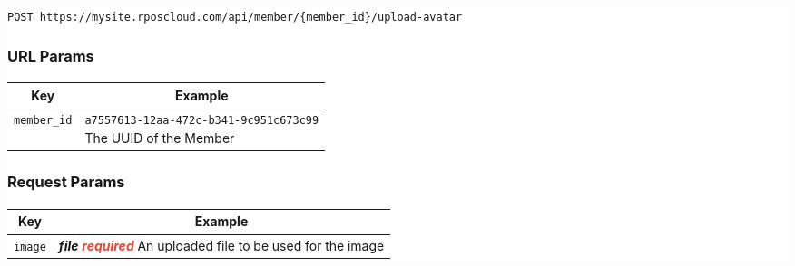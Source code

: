 `POST https://mysite.rposcloud.com/api/member/{member_id}/upload-avatar`

### URL Params

Key | Example 
-------------- | --------------
`member_id` | `a7557613-12aa-472c-b341-9c951c673c99` <br>The UUID of the Member

### Request Params

Key | Example 
-------------- | --------------
`image` | ***file*** ***<span style="color:#dd4b39">required</span>*** An uploaded file to be used for the image

